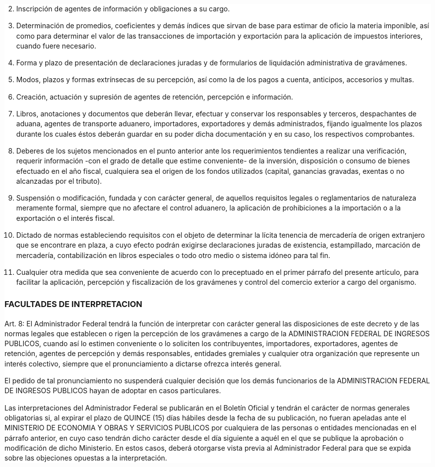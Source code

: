 2) Inscripción de agentes de  información y obligaciones a su cargo.

3) Determinación de promedios,  coeficientes  y  demás  índices que sirvan  de  base  para estimar de oficio la materia imponible,  así como para determinar el valor de las transacciones de importación y exportación para la  aplicación  de impuestos  interiores,  cuando fuere necesario.

4)  Forma  y  plazo  de  presentación de declaraciones juradas y de formularios de  liquidación  administrativa    de   gravámenes.

5) Modos, plazos y formas extrínsecas de su percepción, así como la de    los  pagos  a  cuenta,  anticipos,  accesorios  y  multas.

6)  Creación,  actuación  y  supresión  de  agentes  de  retención, percepción e información.

7) Libros, anotaciones y documentos  que deberán llevar, efectuar y conservar  los  responsables y terceros,  despachantes  de  aduana, agentes de transporte  aduanero, importadores, exportadores y demás administrados, fijando igualmente  los  plazos  durante  los cuales éstos deberán guardar en su poder dicha documentación y en su caso, los respectivos comprobantes.

8) Deberes de los sujetos mencionados en el punto anterior ante los requerimientos  tendientes  a  realizar  una verificación, requerir información -con el grado de detalle que estime  conveniente- de la inversión,  disposición o consumo de bienes efectuado  en  el  año fiscal, cualquiera sea el origen de los fondos utilizados (capital, ganancias gravadas, exentas  o  no  alcanzadas  por  el  tributo).

9)  Suspensión  o modificación, fundada y con carácter general,  de aquellos  requisitos    legales   o  reglamentarios  de  naturaleza meramente formal, siempre que no afectare  el  control aduanero, la aplicación de prohibiciones a la importación o a  la  exportación o el interés fiscal.

10)  Dictado  de  normas estableciendo requisitos con el objeto  de determinar la lícita  tenencia  de  mercadería de origen extranjero que  se  encontrare  en  plaza,  a  cuyo  efecto   podrán  exigirse declaraciones  juradas  de existencia, estampillado,  marcación  de mercadería, contabilización  en libros especiales o todo otro medio o sistema idóneo para tal fin.

11) Cualquier otra medida que  sea  conveniente  de  acuerdo con lo preceptuado en  el  primer  párrafo  del  presente artículo,  para facilitar  la  aplicación,  percepción  y  fiscalización    de  los gravámenes  y control del comercio exterior a cargo del organismo.

### FACULTADES DE INTERPRETACION

<a id="8"></a>
Art. 8: El Administrador  Federal tendrá la función de interpretar con carácter general las disposiciones  de  este  decreto  y de las normas  legales  que  establecen  o  rigen  la  percepción  de  los gravámenes  a  cargo  de  la  ADMINISTRACION  FEDERAL  DE  INGRESOS PUBLICOS,  cuando  así lo  estimen  conveniente o lo soliciten los contribuyentes, importadores, exportadores,  agentes  de retención, agentes  de percepción y demás responsables, entidades gremiales  y cualquier  otra  organización  que represente un interés colectivo, siempre que el pronunciamiento a  dictarse ofrezca interés general.

El pedido de tal pronunciamiento no  suspenderá  cualquier decisión que los demás funcionarios de la ADMINISTRACION FEDERAL DE INGRESOS PUBLICOS hayan de adoptar en casos particulares.

Las interpretaciones del Administrador Federal se  publicarán en el Boletín   Oficial  y  tendrán  el  carácter  de  normas  generales obligatorias  si,  al  expirar el plazo de QUINCE (15) días hábiles desde  la  fecha de su publicación,  no  fueran  apeladas  ante  el MINISTERIO DE  ECONOMIA Y OBRAS Y SERVICIOS PUBLICOS por cualquiera de las personas  o entidades mencionadas en el párrafo anterior, en cuyo caso tendrán  dicho carácter desde el día siguiente a aquél en el que se publique la aprobación o modificación de dicho Ministerio.  En estos  casos,  deberá  otorgarse  vista  previa  al Administrador  Federal  para  que  se  expida  sobre las objeciones opuestas a la interpretación.
